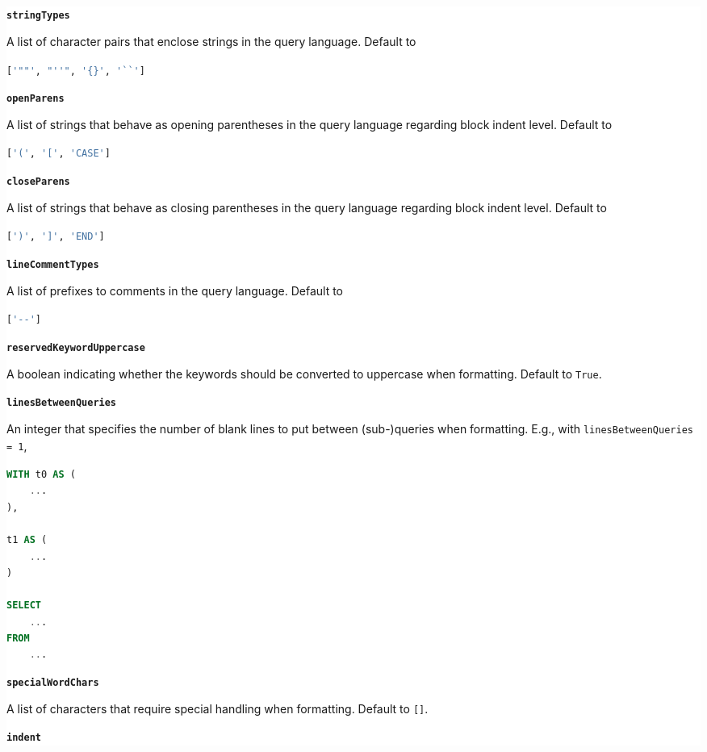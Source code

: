 **`stringTypes`**   

A list of character pairs that enclose strings in the query language. Default to
```python
['""', "''", '{}', '``']
```

**`openParens`**   

A list of strings that behave as opening parentheses in the query language regarding block indent level. Default to
```python
['(', '[', 'CASE']
```

**`closeParens`**   

A list of strings that behave as closing parentheses in the query language regarding block indent level. Default to
```python
[')', ']', 'END']
```

**`lineCommentTypes`**   

A list of prefixes to comments in the query language. Default to
```python
['--']
```

**`reservedKeywordUppercase`**   

A boolean indicating whether the keywords should be converted to uppercase when formatting. Default to `True`.

**`linesBetweenQueries`**   

An integer that specifies the number of blank lines to put between (sub-)queries when formatting. E.g., with `linesBetweenQueries = 1`,
```sql
WITH t0 AS (
    ...
),

t1 AS (
    ...
)

SELECT
    ...
FROM
    ...
```

**`specialWordChars`**   

A list of characters that require special handling when formatting. Default to `[]`.

**`indent`**   
